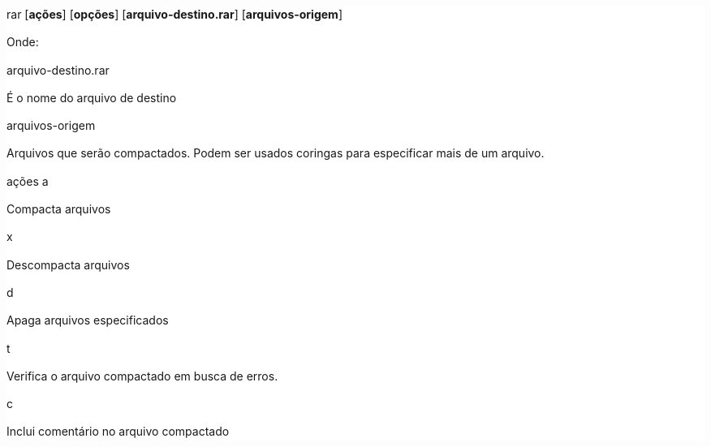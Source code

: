 
<command>rar [**ações**] [**opções**]
[**arquivo-destino.rar**]
[**arquivos-origem**]


Onde:

<variablelist>
<varlistentry>
<term>arquivo-destino.rar
<listitem>

É o nome do arquivo de destino



<varlistentry>
<term>arquivos-origem
<listitem>

Arquivos que serão compactados.  Podem ser usados coringas para especificar
mais de um arquivo.



<varlistentry>
<term>ações
<term>a
<listitem>

Compacta arquivos



<varlistentry>
<term>x
<listitem>

Descompacta arquivos



<varlistentry>
<term>d
<listitem>

Apaga arquivos especificados



<varlistentry>
<term>t
<listitem>

Verifica o arquivo compactado em busca de erros.



<varlistentry>
<term>c
<listitem>

Inclui comentário no arquivo compactado
